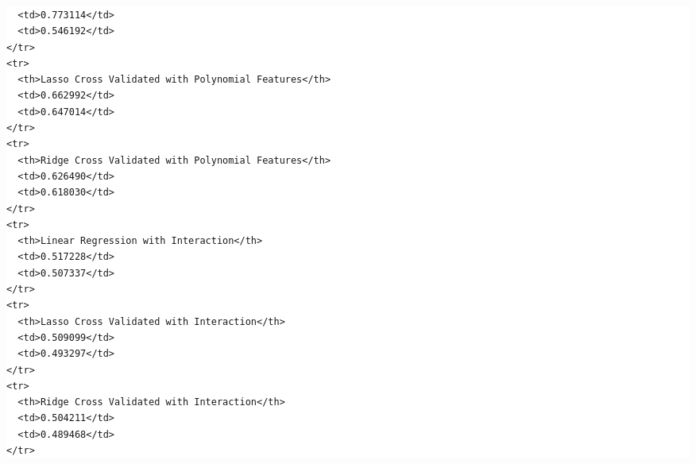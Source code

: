       <td>0.773114</td>
      <td>0.546192</td>
    </tr>
    <tr>
      <th>Lasso Cross Validated with Polynomial Features</th>
      <td>0.662992</td>
      <td>0.647014</td>
    </tr>
    <tr>
      <th>Ridge Cross Validated with Polynomial Features</th>
      <td>0.626490</td>
      <td>0.618030</td>
    </tr>
    <tr>
      <th>Linear Regression with Interaction</th>
      <td>0.517228</td>
      <td>0.507337</td>
    </tr>
    <tr>
      <th>Lasso Cross Validated with Interaction</th>
      <td>0.509099</td>
      <td>0.493297</td>
    </tr>
    <tr>
      <th>Ridge Cross Validated with Interaction</th>
      <td>0.504211</td>
      <td>0.489468</td>
    </tr>
  </tbody>
</table>
</div>


